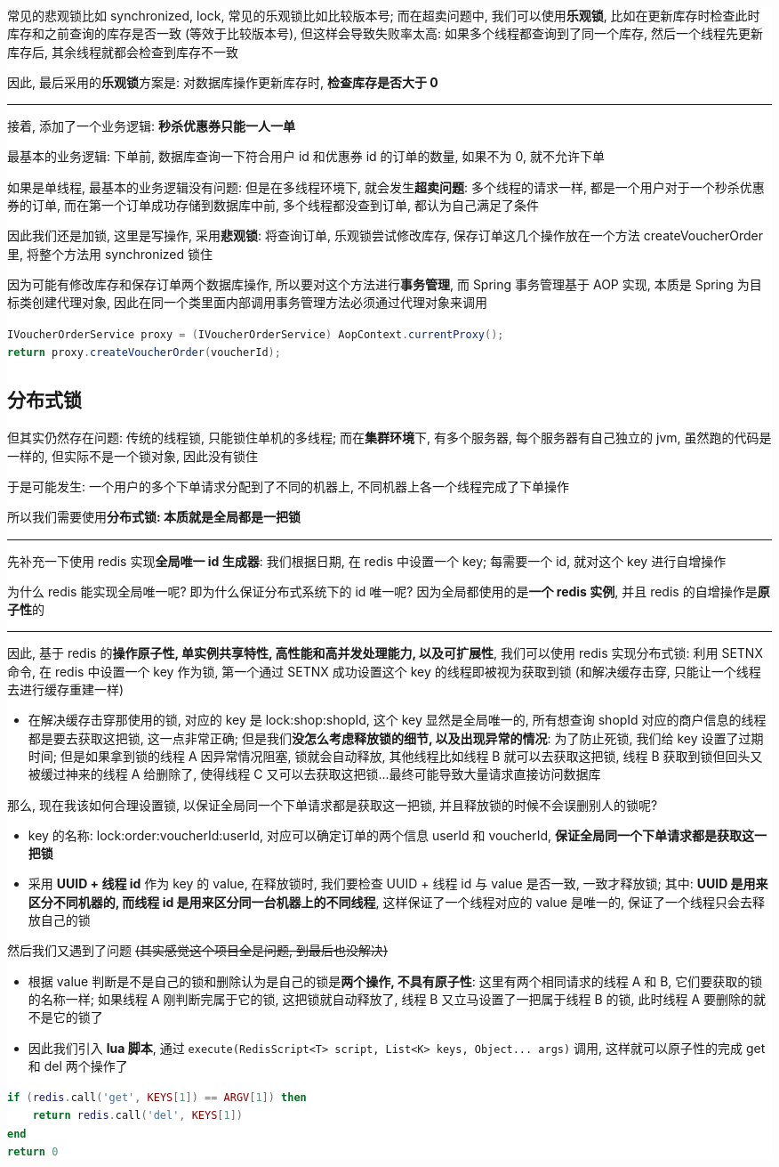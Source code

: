 常见的悲观锁比如 synchronized, lock, 常见的乐观锁比如比较版本号; 而在超卖问题中, 我们可以使用**乐观锁**, 比如在更新库存时检查此时库存和之前查询的库存是否一致 (等效于比较版本号), 但这样会导致失败率太高: 如果多个线程都查询到了同一个库存, 然后一个线程先更新库存后, 其余线程就都会检查到库存不一致

因此, 最后采用的**乐观锁**方案是: 对数据库操作更新库存时, **检查库存是否大于 0**

***

接着, 添加了一个业务逻辑: **秒杀优惠券只能一人一单**

最基本的业务逻辑: 下单前, 数据库查询一下符合用户 id 和优惠券 id 的订单的数量, 如果不为 0, 就不允许下单

如果是单线程, 最基本的业务逻辑没有问题: 但是在多线程环境下, 就会发生**超卖问题**: 多个线程的请求一样, 都是一个用户对于一个秒杀优惠券的订单, 而在第一个订单成功存储到数据库中前, 多个线程都没查到订单, 都认为自己满足了条件

因此我们还是加锁, 这里是写操作, 采用**悲观锁**: 将查询订单, 乐观锁尝试修改库存, 保存订单这几个操作放在一个方法 createVoucherOrder 里, 将整个方法用 synchronized 锁住

因为可能有修改库存和保存订单两个数据库操作, 所以要对这个方法进行**事务管理**, 而 Spring 事务管理基于 AOP 实现, 本质是 Spring 为目标类创建代理对象, 因此在同一个类里面内部调用事务管理方法必须通过代理对象来调用
```java
IVoucherOrderService proxy = (IVoucherOrderService) AopContext.currentProxy();
return proxy.createVoucherOrder(voucherId);
```

## 分布式锁

但其实仍然存在问题: 传统的线程锁, 只能锁住单机的多线程; 而在**集群环境**下, 有多个服务器, 每个服务器有自己独立的 jvm, 虽然跑的代码是一样的, 但实际不是一个锁对象, 因此没有锁住

于是可能发生: 一个用户的多个下单请求分配到了不同的机器上, 不同机器上各一个线程完成了下单操作

所以我们需要使用**分布式锁: 本质就是全局都是一把锁**

***

先补充一下使用 redis 实现**全局唯一 id 生成器**: 我们根据日期, 在 redis 中设置一个 key; 每需要一个 id, 就对这个 key 进行自增操作

为什么 redis 能实现全局唯一呢? 即为什么保证分布式系统下的 id 唯一呢? 因为全局都使用的是**一个 redis 实例**, 并且 redis 的自增操作是**原子性**的

***

因此, 基于 redis 的**操作原子性, 单实例共享特性, 高性能和高并发处理能力, 以及可扩展性**, 我们可以使用 redis 实现分布式锁: 利用 SETNX 命令, 在 redis 中设置一个 key 作为锁, 第一个通过 SETNX 成功设置这个 key 的线程即被视为获取到锁 (和解决缓存击穿, 只能让一个线程去进行缓存重建一样)

- 在解决缓存击穿那使用的锁, 对应的 key 是 lock:shop:shopId, 这个 key 显然是全局唯一的, 所有想查询 shopId 对应的商户信息的线程都是要去获取这把锁, 这一点非常正确; 但是我们**没怎么考虑释放锁的细节, 以及出现异常的情况**: 为了防止死锁, 我们给 key 设置了过期时间; 但是如果拿到锁的线程 A 因异常情况阻塞, 锁就会自动释放, 其他线程比如线程 B 就可以去获取这把锁, 线程 B 获取到锁但回头又被缓过神来的线程 A 给删除了, 使得线程 C 又可以去获取这把锁...最终可能导致大量请求直接访问数据库

那么, 现在我该如何合理设置锁, 以保证全局同一个下单请求都是获取这一把锁, 并且释放锁的时候不会误删别人的锁呢?

- key 的名称: lock:order:voucherId:userId, 对应可以确定订单的两个信息 userId 和 voucherId, **保证全局同一个下单请求都是获取这一把锁**

- 采用 **UUID + 线程 id** 作为 key 的 value, 在释放锁时, 我们要检查 UUID + 线程 id 与 value 是否一致, 一致才释放锁; 其中: **UUID 是用来区分不同机器的, 而线程 id 是用来区分同一台机器上的不同线程**, 这样保证了一个线程对应的 value 是唯一的, 保证了一个线程只会去释放自己的锁

然后我们又遇到了问题 ~~(其实感觉这个项目全是问题, 到最后也没解决)~~
- 根据 value 判断是不是自己的锁和删除认为是自己的锁是**两个操作, 不具有原子性**: 这里有两个相同请求的线程 A 和 B, 它们要获取的锁的名称一样; 如果线程 A 刚判断完属于它的锁, 这把锁就自动释放了, 线程 B 又立马设置了一把属于线程 B 的锁, 此时线程 A 要删除的就不是它的锁了

- 因此我们引入 **lua 脚本**, 通过 `execute(RedisScript<T> script, List<K> keys, Object... args)` 调用, 这样就可以原子性的完成 get 和 del 两个操作了
```lua
if (redis.call('get', KEYS[1]) == ARGV[1]) then
    return redis.call('del', KEYS[1])
end
return 0
```
